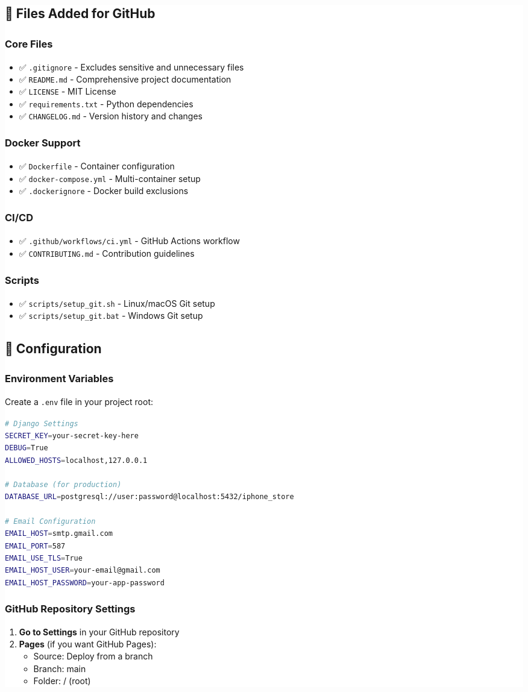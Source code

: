 ## 📁 Files Added for GitHub

### Core Files
- ✅ `.gitignore` - Excludes sensitive and unnecessary files
- ✅ `README.md` - Comprehensive project documentation
- ✅ `LICENSE` - MIT License
- ✅ `requirements.txt` - Python dependencies
- ✅ `CHANGELOG.md` - Version history and changes

### Docker Support
- ✅ `Dockerfile` - Container configuration
- ✅ `docker-compose.yml` - Multi-container setup
- ✅ `.dockerignore` - Docker build exclusions

### CI/CD
- ✅ `.github/workflows/ci.yml` - GitHub Actions workflow
- ✅ `CONTRIBUTING.md` - Contribution guidelines

### Scripts
- ✅ `scripts/setup_git.sh` - Linux/macOS Git setup
- ✅ `scripts/setup_git.bat` - Windows Git setup

## 🔧 Configuration

### Environment Variables
Create a `.env` file in your project root:
```bash
# Django Settings
SECRET_KEY=your-secret-key-here
DEBUG=True
ALLOWED_HOSTS=localhost,127.0.0.1

# Database (for production)
DATABASE_URL=postgresql://user:password@localhost:5432/iphone_store

# Email Configuration
EMAIL_HOST=smtp.gmail.com
EMAIL_PORT=587
EMAIL_USE_TLS=True
EMAIL_HOST_USER=your-email@gmail.com
EMAIL_HOST_PASSWORD=your-app-password
```

### GitHub Repository Settings

1. **Go to Settings** in your GitHub repository
2. **Pages** (if you want GitHub Pages):
   - Source: Deploy from a branch
   - Branch: main
   - Folder: / (root)
